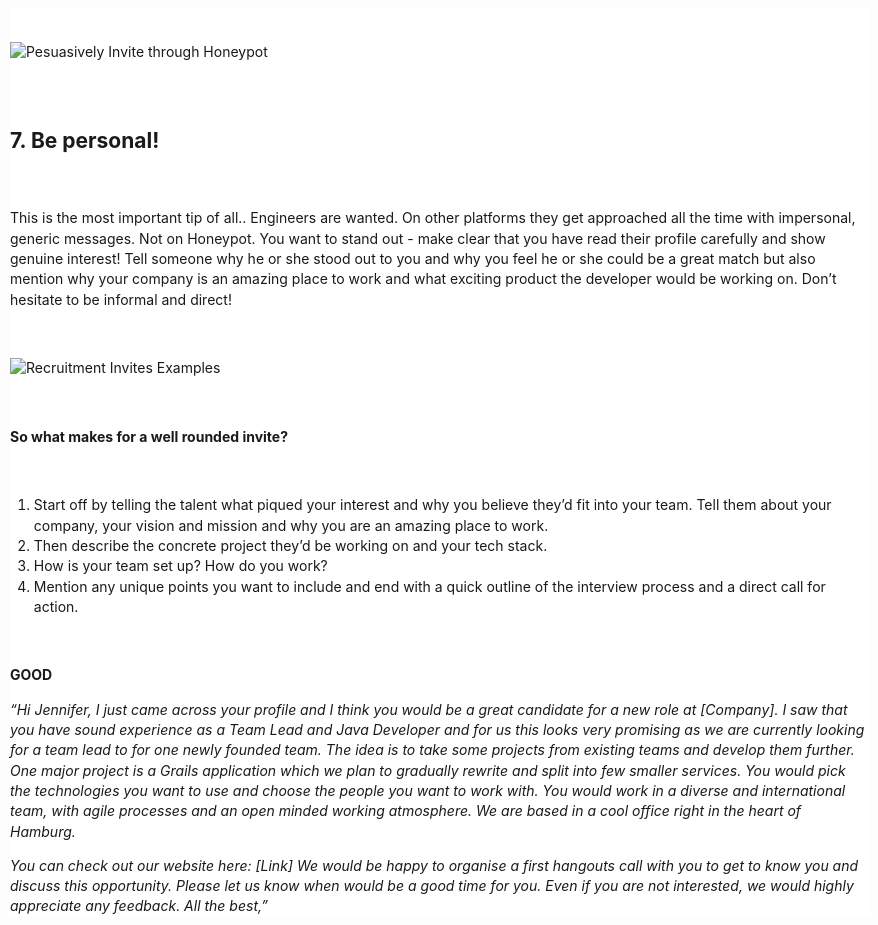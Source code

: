 <br />

![Pesuasively Invite through Honeypot](/assets/images/recruitment3.jpg)

<br />

## 7. Be personal! 

<br />

This is the most important tip of all.. Engineers are wanted. On other platforms they get approached all the time with impersonal, generic messages. Not on Honeypot. You want to stand out - make clear that you have read their profile carefully and show genuine interest! Tell someone why he or she stood out to you and why you feel he or she could be a great match but also mention why your company is an amazing place to work and what exciting product the developer would be working on. Don’t hesitate to be informal and direct! 

<br />

![Recruitment Invites Examples](/assets/images/recruitment2.png)

<br />

**So what makes for a well rounded invite?**

<br />

1. Start off by telling the talent what piqued your interest and why you believe they’d fit into your team. Tell them about your company, your vision and mission and why you are an amazing place to work. 
2. Then describe the concrete project they’d be working on and your tech stack.
3. How is your team set up? How do you work? 
4. Mention any unique points you want to include and end with a quick outline of the interview process and a direct call for action.

<br />

**GOOD**

*“Hi Jennifer, 
​​I just came across your profile and I think you would be a great candidate for a new role at [Company].
I saw that you have sound experience as a Team Lead and Java Developer and for us this looks very promising as we are currently looking for a team lead to for one newly founded team.
The idea is to take some projects from existing teams and develop them further. One major project is a Grails application which we plan to gradually rewrite and split into few smaller services. You would pick the technologies you want to use and choose the people you want to work with. You would work in a diverse and international team, with agile processes and an open minded working atmosphere. We are based in a cool office right in the heart of Hamburg.*

*You can check out our website here: [Link] 
We would be happy to organise a first hangouts call with you to get to know you and discuss this opportunity. Please let us know when would be a good time for you. Even if you are not interested, we would highly appreciate any feedback. 
All the best,”*
